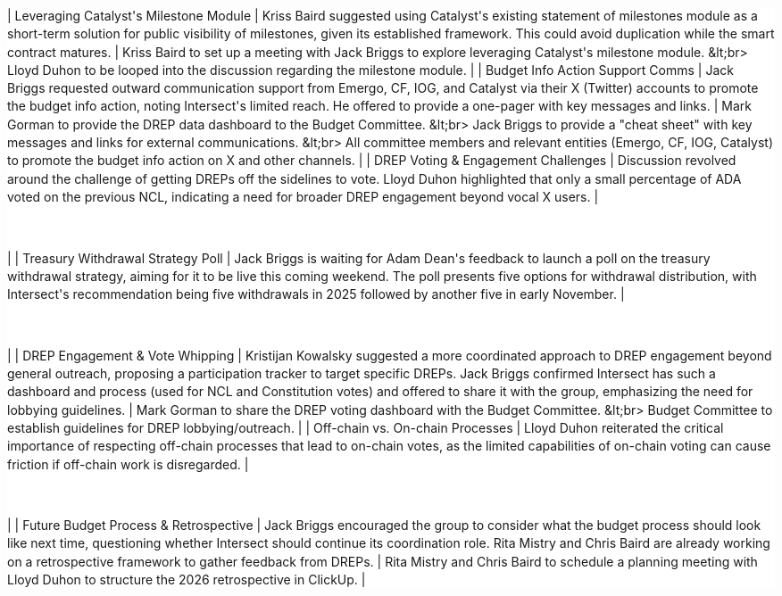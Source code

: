 | Leveraging Catalyst's Milestone Module                      | Kriss Baird suggested using Catalyst's existing statement of milestones module as a short-term solution for public visibility of milestones, given its established framework. This could avoid duplication while the smart contract matures.                                                                                                                                                                               | Kriss Baird to set up a meeting with Jack Briggs to explore leveraging Catalyst's milestone module. \&lt;br> Lloyd Duhon to be looped into the discussion regarding the milestone module.                                                                                                                                    |
| Budget Info Action Support Comms                            | Jack Briggs requested outward communication support from Emergo, CF, IOG, and Catalyst via their X (Twitter) accounts to promote the budget info action, noting Intersect's limited reach. He offered to provide a one-pager with key messages and links.                                                                                                                                                                  | Mark Gorman to provide the DREP data dashboard to the Budget Committee. \&lt;br> Jack Briggs to provide a "cheat sheet" with key messages and links for external communications. \&lt;br> All committee members and relevant entities (Emergo, CF, IOG, Catalyst) to promote the budget info action on X and other channels. |
| DREP Voting & Engagement Challenges                         | Discussion revolved around the challenge of getting DREPs off the sidelines to vote. Lloyd Duhon highlighted that only a small percentage of ADA voted on the previous NCL, indicating a need for broader DREP engagement beyond vocal X users.                                                                                                                                                                            | <p><br></p>                                                                                                                                                                                                                                                                                                                  |
| Treasury Withdrawal Strategy Poll                           | Jack Briggs is waiting for Adam Dean's feedback to launch a poll on the treasury withdrawal strategy, aiming for it to be live this coming weekend. The poll presents five options for withdrawal distribution, with Intersect's recommendation being five withdrawals in 2025 followed by another five in early November.                                                                                                 | <p><br></p>                                                                                                                                                                                                                                                                                                                  |
| DREP Engagement & Vote Whipping                             | Kristijan Kowalsky suggested a more coordinated approach to DREP engagement beyond general outreach, proposing a participation tracker to target specific DREPs. Jack Briggs confirmed Intersect has such a dashboard and process (used for NCL and Constitution votes) and offered to share it with the group, emphasizing the need for lobbying guidelines.                                                              | Mark Gorman to share the DREP voting dashboard with the Budget Committee. \&lt;br> Budget Committee to establish guidelines for DREP lobbying/outreach.                                                                                                                                                                      |
| Off-chain vs. On-chain Processes                            | Lloyd Duhon reiterated the critical importance of respecting off-chain processes that lead to on-chain votes, as the limited capabilities of on-chain voting can cause friction if off-chain work is disregarded.                                                                                                                                                                                                          | <p><br></p>                                                                                                                                                                                                                                                                                                                  |
| Future Budget Process & Retrospective                       | Jack Briggs encouraged the group to consider what the budget process should look like next time, questioning whether Intersect should continue its coordination role. Rita Mistry and Chris Baird are already working on a retrospective framework to gather feedback from DREPs.                                                                                                                                          | Rita Mistry and Chris Baird to schedule a planning meeting with Lloyd Duhon to structure the 2026 retrospective in ClickUp.                                                                                                                                                                                                  |